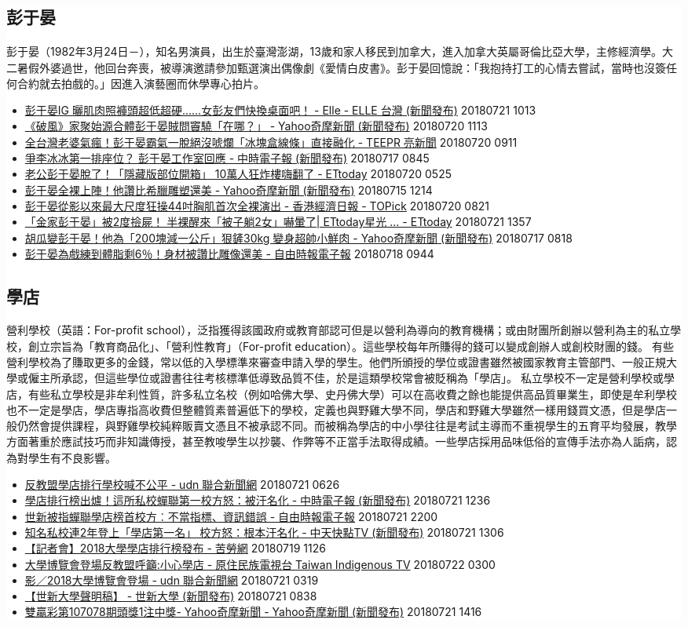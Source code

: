 ## 彭于晏

彭于晏（1982年3月24日－），知名男演員，出生於臺灣澎湖，13歲和家人移民到加拿大，進入加拿大英屬哥倫比亞大學，主修經濟學。大二暑假外婆過世，他回台奔喪，被導演邀請參加甄選演出偶像劇《愛情白皮書》。彭于晏回憶說：「我抱持打工的心情去嘗試，當時也沒簽任何合約就去拍戲的。」因進入演藝圈而休學專心拍片。
- [彭于晏IG 曬肌肉照褲頭超低超硬......女彭友們快換桌面吧！ - Elle - ELLE 台灣 (新聞發布)](https://www.elle.com/tw/entertainment/gossip/g22504941/edward-peng-naked/ "彭于晏IG 曬肌肉照褲頭超低超硬......女彭友們快換桌面吧！ - Elle - ELLE 台灣 (新聞發布)") 20180721 1013
- [《破風》家聚始源合體彭于晏賊問竇驍「在哪？」 - Yahoo奇摩新聞 (新聞發布)](https://tw.news.yahoo.com/%E7%A0%B4%E9%A2%A8-%E5%AE%B6%E8%81%9A-%E5%A7%8B%E6%BA%90%E5%90%88%E9%AB%94%E5%BD%AD%E4%BA%8E%E6%99%8F-%E8%B3%8A%E5%95%8F%E7%AB%87%E9%A9%8D-%E5%9C%A8%E5%93%AA-100000263.html "《破風》家聚始源合體彭于晏賊問竇驍「在哪？」 - Yahoo奇摩新聞 (新聞發布)") 20180720 1113
- [全台灣老婆氣瘋！彭于晏霸氣一脫絕沒唬爛「冰塊盒線條」直接融化 - TEEPR 亮新聞](https://www.teepr.com/1022616/teepreditor2/%E5%BD%AD%E4%BA%8E%E6%99%8F%E8%84%AB%E4%BA%86/ "全台灣老婆氣瘋！彭于晏霸氣一脫絕沒唬爛「冰塊盒線條」直接融化 - TEEPR 亮新聞") 20180720 0911
- [爭李冰冰第一排座位？ 彭于晏工作室回應 - 中時電子報 (新聞發布)](http://www.chinatimes.com/realtimenews/20180717003251-260404 "爭李冰冰第一排座位？ 彭于晏工作室回應 - 中時電子報 (新聞發布)") 20180717 0845
- [老公彭于晏脫了！「隱藏版部位開箱」 10萬人狂炸樓嗨翻了 - ETtoday](https://www.ettoday.net/news/20180720/1217120.htm "老公彭于晏脫了！「隱藏版部位開箱」 10萬人狂炸樓嗨翻了 - ETtoday") 20180720 0525
- [彭于晏全裸上陣！他讚比希臘雕塑還美 - Yahoo奇摩新聞 (新聞發布)](https://tw.news.yahoo.com/%E5%BD%AD%E4%BA%8E%E6%99%8F%E5%85%A8%E8%A3%B8%E4%B8%8A%E9%99%A3-%E4%BB%96%E8%AE%9A%E6%AF%94%E5%B8%8C%E8%87%98%E9%9B%95%E5%A1%91%E9%82%84%E7%BE%8E-115504575.html "彭于晏全裸上陣！他讚比希臘雕塑還美 - Yahoo奇摩新聞 (新聞發布)") 20180715 1214
- [彭于晏從影以來最大尺度狂操44吋胸肌首次全裸演出 - 香港經濟日報 - TOPick](https://topick.hket.com/article/2119568/%E5%BD%AD%E4%BA%8E%E6%99%8F%E5%BE%9E%E5%BD%B1%E4%BB%A5%E4%BE%86%E6%9C%80%E5%A4%A7%E5%B0%BA%E5%BA%A6%E3%80%80%E7%8B%82%E6%93%8D44%E5%90%8B%E8%83%B8%E8%82%8C%E9%A6%96%E6%AC%A1%E5%85%A8%E8%A3%B8%E6%BC%94%E5%87%BA?mtc=10012 "彭于晏從影以來最大尺度狂操44吋胸肌首次全裸演出 - 香港經濟日報 - TOPick") 20180720 0821
- [「金家彭于晏」被2度撿屍！ 半裸醒來「被子躺2女」嚇暈了| ETtoday星光 ... - ETtoday](https://star.ettoday.net/news/1217961 "「金家彭于晏」被2度撿屍！ 半裸醒來「被子躺2女」嚇暈了| ETtoday星光 ... - ETtoday") 20180721 1357
- [胡瓜變彭于晏！他為「200塊減一公斤」狠鏟30kg 變身超帥小鮮肉 - Yahoo奇摩新聞 (新聞發布)](https://tw.news.yahoo.com/%E8%83%A1%E7%93%9C%E8%AE%8A%E5%BD%AD%E4%BA%8E%E6%99%8F-%E4%BB%96%E7%82%BA-200%E5%A1%8A%E6%B8%9B-%E5%85%AC%E6%96%A4-%E7%8B%A0%E9%8F%9F30kg-073000077.html "胡瓜變彭于晏！他為「200塊減一公斤」狠鏟30kg 變身超帥小鮮肉 - Yahoo奇摩新聞 (新聞發布)") 20180717 0818
- [彭于晏為戲練到體脂剩6％！身材被讚比雕像還美 - 自由時報電子報](http://ent.ltn.com.tw/news/breakingnews/2492218 "彭于晏為戲練到體脂剩6％！身材被讚比雕像還美 - 自由時報電子報") 20180718 0944

## 學店

營利學校（英語：For-profit school），泛指獲得該國政府或教育部認可但是以營利為導向的教育機構；或由財團所創辦以營利為主的私立學校，創立宗旨為「教育商品化」、「營利性教育」（For-profit education）。這些學校每年所賺得的錢可以變成創辦人或創校財團的錢。
有些營利學校為了賺取更多的金錢，常以低的入學標準來審查申請入學的學生。他們所頒授的學位或證書雖然被國家教育主管部門、一般正規大學或僱主所承認，但這些學位或證書往往考核標準低導致品質不佳，於是這類學校常會被貶稱為「學店」。
私立學校不一定是營利學校或學店，有些私立學校是非牟利性質，許多私立名校（例如哈佛大學、史丹佛大學）可以在高收費之餘也能提供高品質畢業生，即使是牟利學校也不一定是學店，學店專指高收費但整體質素普遍低下的學校，定義也與野雞大學不同，學店和野雞大學雖然一樣用錢買文憑，但是學店一般仍然會提供課程，與野雞學校純粹販賣文憑且不被承認不同。而被稱為學店的中小學往往是考試主導而不重視學生的五育平均發展，教學方面著重於應試技巧而非知識傳授，甚至教唆學生以抄襲、作弊等不正當手法取得成績。一些學店採用品味低俗的宣傳手法亦為人詬病，認為對學生有不良影響。
- [反教盟學店排行學校喊不公平 - udn 聯合新聞網](https://udn.com/news/plus/9395/3264982 "反教盟學店排行學校喊不公平 - udn 聯合新聞網") 20180721 0626
- [學店排行榜出爐！這所私校蟬聯第一校方怒：被汙名化 - 中時電子報 (新聞發布)](http://www.chinatimes.com/realtimenews/20180721002539-260405 "學店排行榜出爐！這所私校蟬聯第一校方怒：被汙名化 - 中時電子報 (新聞發布)") 20180721 1236
- [世新被指蟬聯學店榜首校方︰不當指標、資訊錯誤 - 自由時報電子報](http://news.ltn.com.tw/news/life/paper/1218461 "世新被指蟬聯學店榜首校方︰不當指標、資訊錯誤 - 自由時報電子報") 20180721 2200
- [知名私校連2年登上「學店第一名」 校方怒：根本汙名化 - 中天快點TV (新聞發布)](http://gotv.ctitv.com.tw/2018/07/935565.htm "知名私校連2年登上「學店第一名」 校方怒：根本汙名化 - 中天快點TV (新聞發布)") 20180721 1306
- [【記者會】2018大學學店排行榜發布 - 苦勞網](https://www.coolloud.org.tw/node/91160 "【記者會】2018大學學店排行榜發布 - 苦勞網") 20180719 1126
- [大學博覽會登場反教盟呼籲:小心學店 - 原住民族電視台 Taiwan Indigenous TV](http://titv.ipcf.org.tw/news-40756 "大學博覽會登場反教盟呼籲:小心學店 - 原住民族電視台 Taiwan Indigenous TV") 20180722 0300
- [影／2018大學博覽會登場 - udn 聯合新聞網](https://udn.com/news/story/7266/3264831 "影／2018大學博覽會登場 - udn 聯合新聞網") 20180721 0319
- [【世新大學聲明稿】 - 世新大學 (新聞發布)](http://www.opa.shu.edu.tw/public_news.php?act=view&no=2216 "【世新大學聲明稿】 - 世新大學 (新聞發布)") 20180721 0838
- [雙贏彩第107078期頭獎1注中獎- Yahoo奇摩新聞 - Yahoo奇摩新聞 (新聞發布)](https://tw.news.yahoo.com/%E9%9B%99%E8%B4%8F%E5%BD%A9%E7%AC%AC107078%E6%9C%9F-%E9%A0%AD%E7%8D%8E1%E6%B3%A8%E4%B8%AD%E7%8D%8E-141630018.html "雙贏彩第107078期頭獎1注中獎- Yahoo奇摩新聞 - Yahoo奇摩新聞 (新聞發布)") 20180721 1416